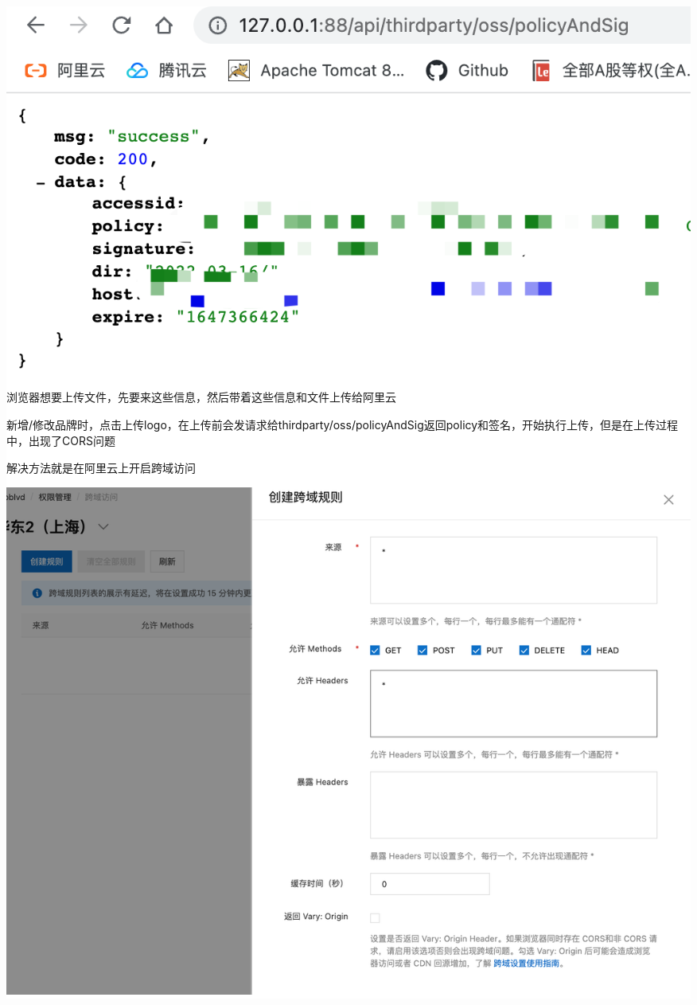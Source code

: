 ![](./docs/assets/50.png)

浏览器想要上传文件，先要来这些信息，然后带着这些信息和文件上传给阿里云

新增/修改品牌时，点击上传logo，在上传前会发请求给thirdparty/oss/policyAndSig返回policy和签名，开始执行上传，但是在上传过程中，出现了CORS问题

解决方法就是在阿里云上开启跨域访问

![](./docs/assets/51.png)
